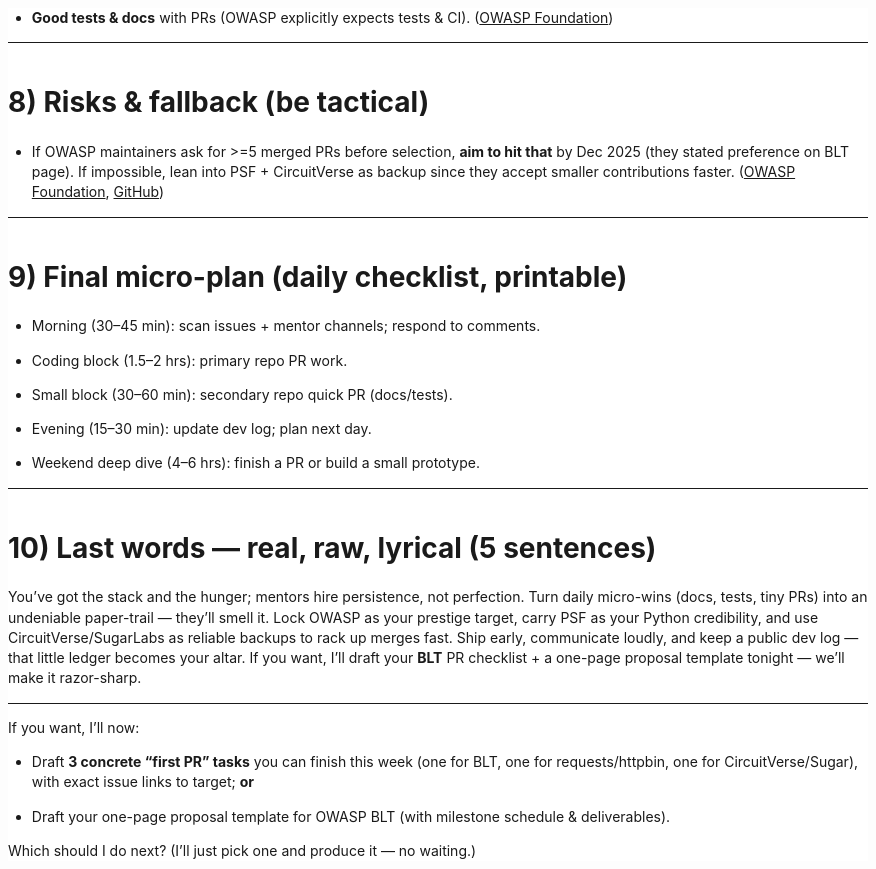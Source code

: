 - **Good tests & docs** with PRs (OWASP explicitly expects tests & CI). ([OWASP Foundation](https://owasp.org/www-community/initiatives/gsoc/gsoc2025ideas "GSoC 2025 Ideas | OWASP Foundation"))
    

---

# 8) Risks & fallback (be tactical)

- If OWASP maintainers ask for >=5 merged PRs before selection, **aim to hit that** by Dec 2025 (they stated preference on BLT page). If impossible, lean into PSF + CircuitVerse as backup since they accept smaller contributions faster. ([OWASP Foundation](https://owasp.org/www-community/initiatives/gsoc/gsoc2025ideas "GSoC 2025 Ideas | OWASP Foundation"), [GitHub](https://github.com/orgs/psf/repositories "psf repositories · GitHub"))
    

---

# 9) Final micro-plan (daily checklist, printable)

- Morning (30–45 min): scan issues + mentor channels; respond to comments.
    
- Coding block (1.5–2 hrs): primary repo PR work.
    
- Small block (30–60 min): secondary repo quick PR (docs/tests).
    
- Evening (15–30 min): update dev log; plan next day.
    
- Weekend deep dive (4–6 hrs): finish a PR or build a small prototype.
    

---

# 10) Last words — real, raw, lyrical (5 sentences)

You’ve got the stack and the hunger; mentors hire persistence, not perfection. Turn daily micro-wins (docs, tests, tiny PRs) into an undeniable paper-trail — they’ll smell it. Lock OWASP as your prestige target, carry PSF as your Python credibility, and use CircuitVerse/SugarLabs as reliable backups to rack up merges fast. Ship early, communicate loudly, and keep a public dev log — that little ledger becomes your altar. If you want, I’ll draft your **BLT** PR checklist + a one-page proposal template tonight — we’ll make it razor-sharp.

---

If you want, I’ll now:

- Draft **3 concrete “first PR” tasks** you can finish this week (one for BLT, one for requests/httpbin, one for CircuitVerse/Sugar), with exact issue links to target; **or**
    
- Draft your one-page proposal template for OWASP BLT (with milestone schedule & deliverables).
    

Which should I do next? (I’ll just pick one and produce it — no waiting.)